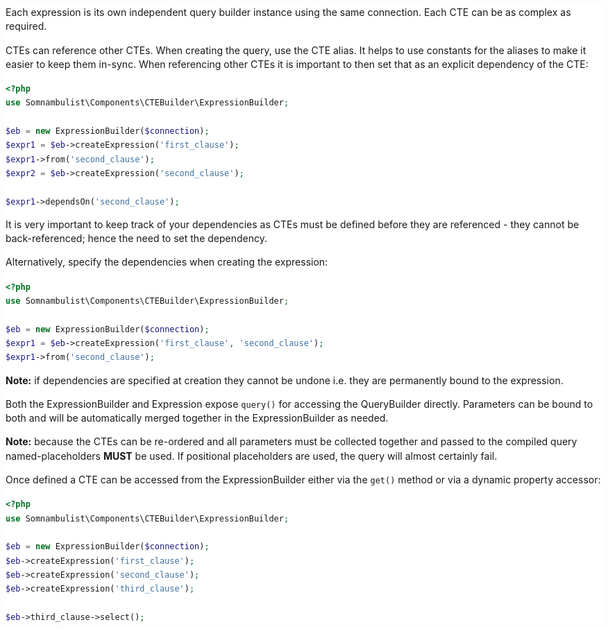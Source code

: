 Each expression is its own independent query builder instance using the same connection.
Each CTE can be as complex as required.

CTEs can reference other CTEs. When creating the query, use the CTE alias. It helps to use
constants for the aliases to make it easier to keep them in-sync. When referencing other
CTEs it is important to then set that as an explicit dependency of the CTE:

```php
<?php
use Somnambulist\Components\CTEBuilder\ExpressionBuilder;

$eb = new ExpressionBuilder($connection);
$expr1 = $eb->createExpression('first_clause');
$expr1->from('second_clause');
$expr2 = $eb->createExpression('second_clause');

$expr1->dependsOn('second_clause');
```

It is very important to keep track of your dependencies as CTEs must be defined before
they are referenced - they cannot be back-referenced; hence the need to set the dependency.

Alternatively, specify the dependencies when creating the expression:

```php
<?php
use Somnambulist\Components\CTEBuilder\ExpressionBuilder;

$eb = new ExpressionBuilder($connection);
$expr1 = $eb->createExpression('first_clause', 'second_clause');
$expr1->from('second_clause');
```

__Note:__ if dependencies are specified at creation they cannot be undone i.e. they are
permanently bound to the expression.

Both the ExpressionBuilder and Expression expose `query()` for accessing the QueryBuilder
directly. Parameters can be bound to both and will be automatically merged together in the
ExpressionBuilder as needed.

__Note:__ because the CTEs can be re-ordered and all parameters must be collected together
and passed to the compiled query named-placeholders __MUST__ be used. If positional
placeholders are used, the query will almost certainly fail.

Once defined a CTE can be accessed from the ExpressionBuilder either via the `get()` method
or via a dynamic property accessor:

```php
<?php
use Somnambulist\Components\CTEBuilder\ExpressionBuilder;

$eb = new ExpressionBuilder($connection);
$eb->createExpression('first_clause');
$eb->createExpression('second_clause');
$eb->createExpression('third_clause');

$eb->third_clause->select();
```
